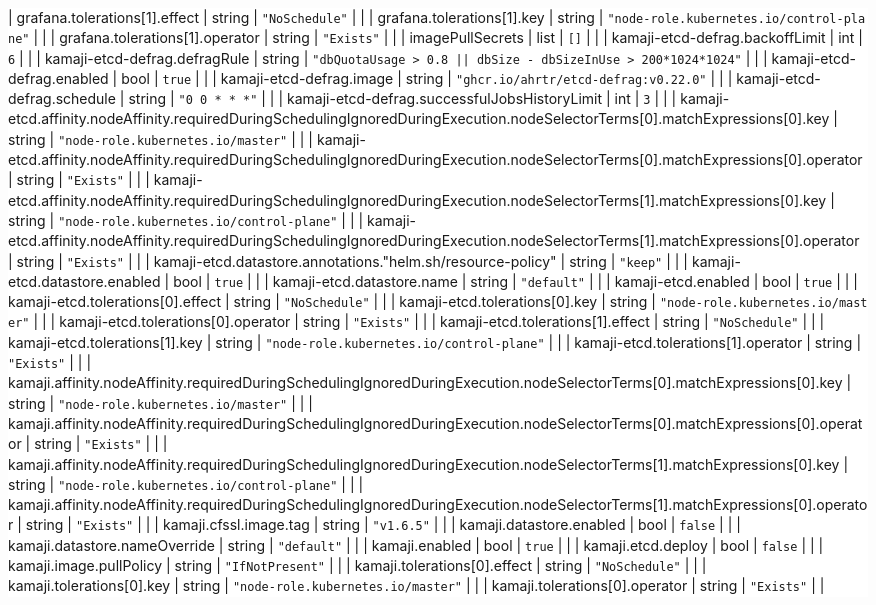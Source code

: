 | grafana.tolerations[1].effect | string | `"NoSchedule"` |  |
| grafana.tolerations[1].key | string | `"node-role.kubernetes.io/control-plane"` |  |
| grafana.tolerations[1].operator | string | `"Exists"` |  |
| imagePullSecrets | list | `[]` |  |
| kamaji-etcd-defrag.backoffLimit | int | `6` |  |
| kamaji-etcd-defrag.defragRule | string | `"dbQuotaUsage > 0.8 || dbSize - dbSizeInUse > 200*1024*1024"` |  |
| kamaji-etcd-defrag.enabled | bool | `true` |  |
| kamaji-etcd-defrag.image | string | `"ghcr.io/ahrtr/etcd-defrag:v0.22.0"` |  |
| kamaji-etcd-defrag.schedule | string | `"0 0 * * *"` |  |
| kamaji-etcd-defrag.successfulJobsHistoryLimit | int | `3` |  |
| kamaji-etcd.affinity.nodeAffinity.requiredDuringSchedulingIgnoredDuringExecution.nodeSelectorTerms[0].matchExpressions[0].key | string | `"node-role.kubernetes.io/master"` |  |
| kamaji-etcd.affinity.nodeAffinity.requiredDuringSchedulingIgnoredDuringExecution.nodeSelectorTerms[0].matchExpressions[0].operator | string | `"Exists"` |  |
| kamaji-etcd.affinity.nodeAffinity.requiredDuringSchedulingIgnoredDuringExecution.nodeSelectorTerms[1].matchExpressions[0].key | string | `"node-role.kubernetes.io/control-plane"` |  |
| kamaji-etcd.affinity.nodeAffinity.requiredDuringSchedulingIgnoredDuringExecution.nodeSelectorTerms[1].matchExpressions[0].operator | string | `"Exists"` |  |
| kamaji-etcd.datastore.annotations."helm.sh/resource-policy" | string | `"keep"` |  |
| kamaji-etcd.datastore.enabled | bool | `true` |  |
| kamaji-etcd.datastore.name | string | `"default"` |  |
| kamaji-etcd.enabled | bool | `true` |  |
| kamaji-etcd.tolerations[0].effect | string | `"NoSchedule"` |  |
| kamaji-etcd.tolerations[0].key | string | `"node-role.kubernetes.io/master"` |  |
| kamaji-etcd.tolerations[0].operator | string | `"Exists"` |  |
| kamaji-etcd.tolerations[1].effect | string | `"NoSchedule"` |  |
| kamaji-etcd.tolerations[1].key | string | `"node-role.kubernetes.io/control-plane"` |  |
| kamaji-etcd.tolerations[1].operator | string | `"Exists"` |  |
| kamaji.affinity.nodeAffinity.requiredDuringSchedulingIgnoredDuringExecution.nodeSelectorTerms[0].matchExpressions[0].key | string | `"node-role.kubernetes.io/master"` |  |
| kamaji.affinity.nodeAffinity.requiredDuringSchedulingIgnoredDuringExecution.nodeSelectorTerms[0].matchExpressions[0].operator | string | `"Exists"` |  |
| kamaji.affinity.nodeAffinity.requiredDuringSchedulingIgnoredDuringExecution.nodeSelectorTerms[1].matchExpressions[0].key | string | `"node-role.kubernetes.io/control-plane"` |  |
| kamaji.affinity.nodeAffinity.requiredDuringSchedulingIgnoredDuringExecution.nodeSelectorTerms[1].matchExpressions[0].operator | string | `"Exists"` |  |
| kamaji.cfssl.image.tag | string | `"v1.6.5"` |  |
| kamaji.datastore.enabled | bool | `false` |  |
| kamaji.datastore.nameOverride | string | `"default"` |  |
| kamaji.enabled | bool | `true` |  |
| kamaji.etcd.deploy | bool | `false` |  |
| kamaji.image.pullPolicy | string | `"IfNotPresent"` |  |
| kamaji.tolerations[0].effect | string | `"NoSchedule"` |  |
| kamaji.tolerations[0].key | string | `"node-role.kubernetes.io/master"` |  |
| kamaji.tolerations[0].operator | string | `"Exists"` |  |